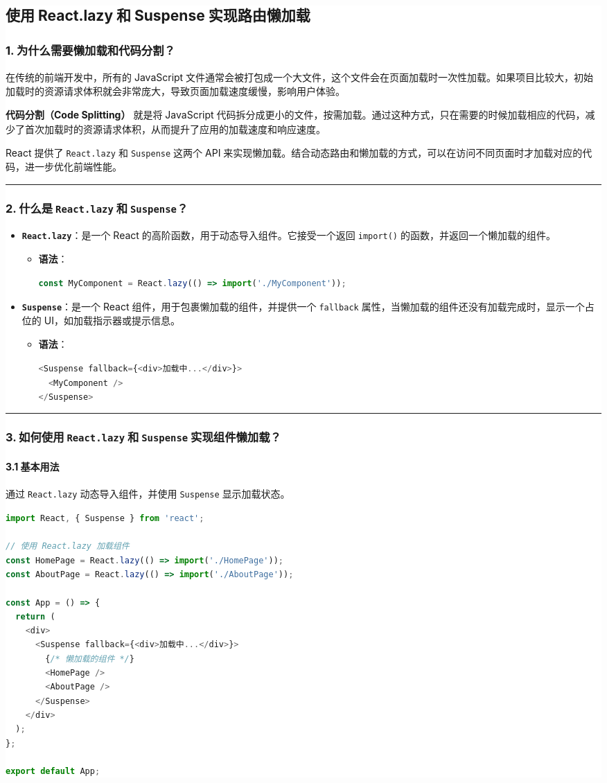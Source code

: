 
## **使用 React.lazy 和 Suspense 实现路由懒加载**

### **1. 为什么需要懒加载和代码分割？**

在传统的前端开发中，所有的 JavaScript 文件通常会被打包成一个大文件，这个文件会在页面加载时一次性加载。如果项目比较大，初始加载时的资源请求体积就会非常庞大，导致页面加载速度缓慢，影响用户体验。

**代码分割（Code Splitting）** 就是将 JavaScript 代码拆分成更小的文件，按需加载。通过这种方式，只在需要的时候加载相应的代码，减少了首次加载时的资源请求体积，从而提升了应用的加载速度和响应速度。

React 提供了 `React.lazy` 和 `Suspense` 这两个 API 来实现懒加载。结合动态路由和懒加载的方式，可以在访问不同页面时才加载对应的代码，进一步优化前端性能。

---

### **2. 什么是 `React.lazy` 和 `Suspense`？**

- **`React.lazy`**：是一个 React 的高阶函数，用于动态导入组件。它接受一个返回 `import()` 的函数，并返回一个懒加载的组件。
  
  - **语法**：
    ```javascript
    const MyComponent = React.lazy(() => import('./MyComponent'));
    ```

- **`Suspense`**：是一个 React 组件，用于包裹懒加载的组件，并提供一个 `fallback` 属性，当懒加载的组件还没有加载完成时，显示一个占位的 UI，如加载指示器或提示信息。
  
  - **语法**：
    ```javascript
    <Suspense fallback={<div>加载中...</div>}>
      <MyComponent />
    </Suspense>
    ```

---

### **3. 如何使用 `React.lazy` 和 `Suspense` 实现组件懒加载？**

#### **3.1 基本用法**

通过 `React.lazy` 动态导入组件，并使用 `Suspense` 显示加载状态。

```javascript
import React, { Suspense } from 'react';

// 使用 React.lazy 加载组件
const HomePage = React.lazy(() => import('./HomePage'));
const AboutPage = React.lazy(() => import('./AboutPage'));

const App = () => {
  return (
    <div>
      <Suspense fallback={<div>加载中...</div>}>
        {/* 懒加载的组件 */}
        <HomePage />
        <AboutPage />
      </Suspense>
    </div>
  );
};

export default App;
```
